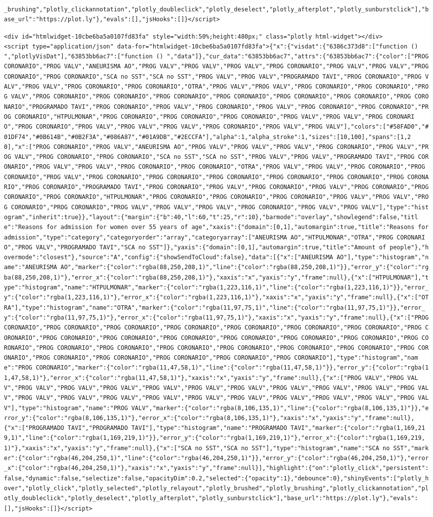 ```{=html}
_brushing","plotly_clickannotation","plotly_doubleclick","plotly_deselect","plotly_afterplot","plotly_sunburstclick"],"base_url":"https://plot.ly"},"evals":[],"jsHooks":[]}</script>
```

```{=html}
<div id="htmlwidget-10cbe6ba5a0107fd83fa" style="width:50%;height:480px;" class="plotly html-widget"></div>
<script type="application/json" data-for="htmlwidget-10cbe6ba5a0107fd83fa">{"x":{"visdat":{"6386c373d8":["function () ","plotlyVisDat"],"63853bb6ac7":["function () ","data"]},"cur_data":"63853bb6ac7","attrs":{"63853bb6ac7":{"color":["PROG CORONARIO","PROG VALV","ANEURISMA AO","PROG VALV","PROG VALV","PROG VALV","PROG CORONARIO","PROG VALV","PROG VALV","PROG CORONARIO","PROG CORONARIO","SCA no SST","SCA no SST","PROG VALV","PROG VALV","PROGRAMADO TAVI","PROG CORONARIO","PROG VALV","PROG VALV","PROG CORONARIO","PROG CORONARIO","OTRA","PROG VALV","PROG VALV","PROG CORONARIO","PROG CORONARIO","PROG VALV","PROG CORONARIO","PROG CORONARIO","PROG CORONARIO","PROG CORONARIO","PROG CORONARIO","PROG CORONARIO","PROG CORONARIO","PROGRAMADO TAVI","PROG CORONARIO","PROG VALV","PROG CORONARIO","PROG VALV","PROG CORONARIO","PROG CORONARIO","PROG CORONARIO","HTPULMONAR","PROG CORONARIO","PROG CORONARIO","PROG CORONARIO","PROG VALV","PROG VALV","PROG CORONARIO","PROG CORONARIO","PROG VALV","PROG VALV","PROG VALV","PROG CORONARIO","PROG VALV","PROG VALV"],"colors":["#58FAD0","#01DF74","#0B614B","#0B2F3A","#086A87","#01A9DB","#2ECCFA"],"alpha":1,"alpha_stroke":1,"sizes":[10,100],"spans":[1,20],"x":["PROG CORONARIO","PROG VALV","ANEURISMA AO","PROG VALV","PROG VALV","PROG VALV","PROG CORONARIO","PROG VALV","PROG VALV","PROG CORONARIO","PROG CORONARIO","SCA no SST","SCA no SST","PROG VALV","PROG VALV","PROGRAMADO TAVI","PROG CORONARIO","PROG VALV","PROG VALV","PROG CORONARIO","PROG CORONARIO","OTRA","PROG VALV","PROG VALV","PROG CORONARIO","PROG CORONARIO","PROG VALV","PROG CORONARIO","PROG CORONARIO","PROG CORONARIO","PROG CORONARIO","PROG CORONARIO","PROG CORONARIO","PROG CORONARIO","PROGRAMADO TAVI","PROG CORONARIO","PROG VALV","PROG CORONARIO","PROG VALV","PROG CORONARIO","PROG CORONARIO","PROG CORONARIO","HTPULMONAR","PROG CORONARIO","PROG CORONARIO","PROG CORONARIO","PROG VALV","PROG VALV","PROG CORONARIO","PROG CORONARIO","PROG VALV","PROG VALV","PROG VALV","PROG CORONARIO","PROG VALV","PROG VALV"],"type":"histogram","inherit":true}},"layout":{"margin":{"b":40,"l":60,"t":25,"r":10},"barmode":"overlay","showlegend":false,"title":"Reasons for admission for women over 55 years of age","xaxis":{"domain":[0,1],"automargin":true,"title":"Reasons for admission","type":"category","categoryorder":"array","categoryarray":["ANEURISMA AO","HTPULMONAR","OTRA","PROG CORONARIO","PROG VALV","PROGRAMADO TAVI","SCA no SST"]},"yaxis":{"domain":[0,1],"automargin":true,"title":"Amount of people"},"hovermode":"closest"},"source":"A","config":{"showSendToCloud":false},"data":[{"x":["ANEURISMA AO"],"type":"histogram","name":"ANEURISMA AO","marker":{"color":"rgba(88,250,208,1)","line":{"color":"rgba(88,250,208,1)"}},"error_y":{"color":"rgba(88,250,208,1)"},"error_x":{"color":"rgba(88,250,208,1)"},"xaxis":"x","yaxis":"y","frame":null},{"x":["HTPULMONAR"],"type":"histogram","name":"HTPULMONAR","marker":{"color":"rgba(1,223,116,1)","line":{"color":"rgba(1,223,116,1)"}},"error_y":{"color":"rgba(1,223,116,1)"},"error_x":{"color":"rgba(1,223,116,1)"},"xaxis":"x","yaxis":"y","frame":null},{"x":["OTRA"],"type":"histogram","name":"OTRA","marker":{"color":"rgba(11,97,75,1)","line":{"color":"rgba(11,97,75,1)"}},"error_y":{"color":"rgba(11,97,75,1)"},"error_x":{"color":"rgba(11,97,75,1)"},"xaxis":"x","yaxis":"y","frame":null},{"x":["PROG CORONARIO","PROG CORONARIO","PROG CORONARIO","PROG CORONARIO","PROG CORONARIO","PROG CORONARIO","PROG CORONARIO","PROG CORONARIO","PROG CORONARIO","PROG CORONARIO","PROG CORONARIO","PROG CORONARIO","PROG CORONARIO","PROG CORONARIO","PROG CORONARIO","PROG CORONARIO","PROG CORONARIO","PROG CORONARIO","PROG CORONARIO","PROG CORONARIO","PROG CORONARIO","PROG CORONARIO","PROG CORONARIO","PROG CORONARIO","PROG CORONARIO","PROG CORONARIO","PROG CORONARIO"],"type":"histogram","name":"PROG CORONARIO","marker":{"color":"rgba(11,47,58,1)","line":{"color":"rgba(11,47,58,1)"}},"error_y":{"color":"rgba(11,47,58,1)"},"error_x":{"color":"rgba(11,47,58,1)"},"xaxis":"x","yaxis":"y","frame":null},{"x":["PROG VALV","PROG VALV","PROG VALV","PROG VALV","PROG VALV","PROG VALV","PROG VALV","PROG VALV","PROG VALV","PROG VALV","PROG VALV","PROG VALV","PROG VALV","PROG VALV","PROG VALV","PROG VALV","PROG VALV","PROG VALV","PROG VALV","PROG VALV","PROG VALV","PROG VALV"],"type":"histogram","name":"PROG VALV","marker":{"color":"rgba(8,106,135,1)","line":{"color":"rgba(8,106,135,1)"}},"error_y":{"color":"rgba(8,106,135,1)"},"error_x":{"color":"rgba(8,106,135,1)"},"xaxis":"x","yaxis":"y","frame":null},{"x":["PROGRAMADO TAVI","PROGRAMADO TAVI"],"type":"histogram","name":"PROGRAMADO TAVI","marker":{"color":"rgba(1,169,219,1)","line":{"color":"rgba(1,169,219,1)"}},"error_y":{"color":"rgba(1,169,219,1)"},"error_x":{"color":"rgba(1,169,219,1)"},"xaxis":"x","yaxis":"y","frame":null},{"x":["SCA no SST","SCA no SST"],"type":"histogram","name":"SCA no SST","marker":{"color":"rgba(46,204,250,1)","line":{"color":"rgba(46,204,250,1)"}},"error_y":{"color":"rgba(46,204,250,1)"},"error_x":{"color":"rgba(46,204,250,1)"},"xaxis":"x","yaxis":"y","frame":null}],"highlight":{"on":"plotly_click","persistent":false,"dynamic":false,"selectize":false,"opacityDim":0.2,"selected":{"opacity":1},"debounce":0},"shinyEvents":["plotly_hover","plotly_click","plotly_selected","plotly_relayout","plotly_brushed","plotly_brushing","plotly_clickannotation","plotly_doubleclick","plotly_deselect","plotly_afterplot","plotly_sunburstclick"],"base_url":"https://plot.ly"},"evals":[],"jsHooks":[]}</script>
```